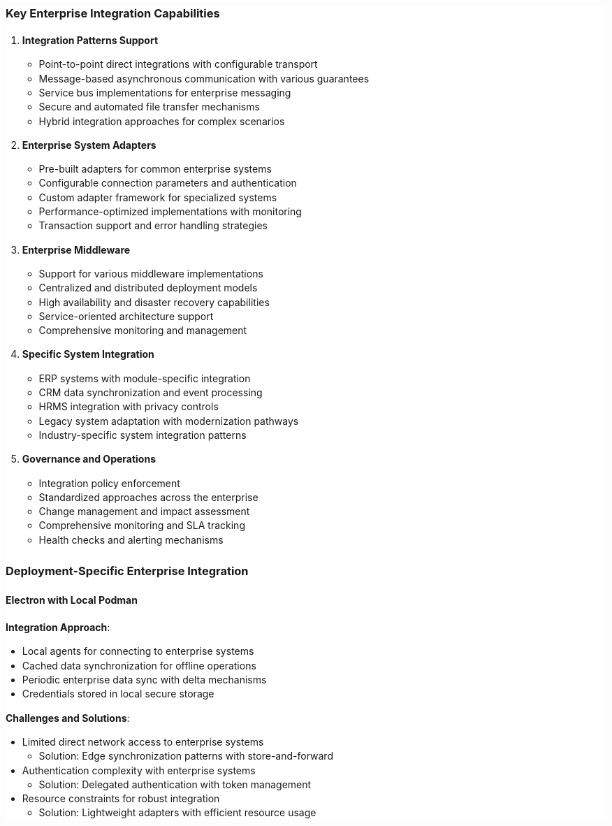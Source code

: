 ### Key Enterprise Integration Capabilities

1. **Integration Patterns Support**
   - Point-to-point direct integrations with configurable transport
   - Message-based asynchronous communication with various guarantees
   - Service bus implementations for enterprise messaging
   - Secure and automated file transfer mechanisms
   - Hybrid integration approaches for complex scenarios

2. **Enterprise System Adapters**
   - Pre-built adapters for common enterprise systems
   - Configurable connection parameters and authentication
   - Custom adapter framework for specialized systems
   - Performance-optimized implementations with monitoring
   - Transaction support and error handling strategies

3. **Enterprise Middleware**
   - Support for various middleware implementations
   - Centralized and distributed deployment models
   - High availability and disaster recovery capabilities
   - Service-oriented architecture support
   - Comprehensive monitoring and management

4. **Specific System Integration**
   - ERP systems with module-specific integration
   - CRM data synchronization and event processing
   - HRMS integration with privacy controls
   - Legacy system adaptation with modernization pathways
   - Industry-specific system integration patterns

5. **Governance and Operations**
   - Integration policy enforcement
   - Standardized approaches across the enterprise
   - Change management and impact assessment
   - Comprehensive monitoring and SLA tracking
   - Health checks and alerting mechanisms

### Deployment-Specific Enterprise Integration

#### Electron with Local Podman

**Integration Approach**:
- Local agents for connecting to enterprise systems
- Cached data synchronization for offline operations
- Periodic enterprise data sync with delta mechanisms
- Credentials stored in local secure storage

**Challenges and Solutions**:
- Limited direct network access to enterprise systems
  - Solution: Edge synchronization patterns with store-and-forward
- Authentication complexity with enterprise systems
  - Solution: Delegated authentication with token management
- Resource constraints for robust integration
  - Solution: Lightweight adapters with efficient resource usage
